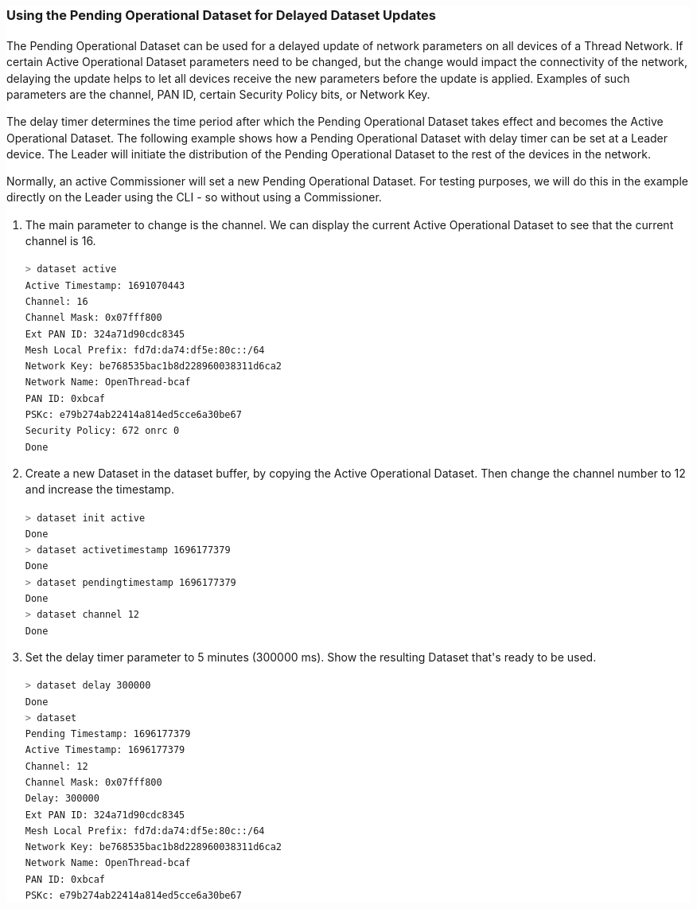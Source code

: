 ### Using the Pending Operational Dataset for Delayed Dataset Updates

The Pending Operational Dataset can be used for a delayed update of network parameters on all devices of a Thread Network. If certain Active Operational Dataset parameters need to be changed, but the change would impact the connectivity of the network, delaying the update helps to let all devices receive the new parameters before the update is applied. Examples of such parameters are the channel, PAN ID, certain Security Policy bits, or Network Key.

The delay timer determines the time period after which the Pending Operational Dataset takes effect and becomes the Active Operational Dataset. The following example shows how a Pending Operational Dataset with delay timer can be set at a Leader device. The Leader will initiate the distribution of the Pending Operational Dataset to the rest of the devices in the network.

Normally, an active Commissioner will set a new Pending Operational Dataset. For testing purposes, we will do this in the example directly on the Leader using the CLI - so without using a Commissioner.

1. The main parameter to change is the channel. We can display the current Active Operational Dataset to see that the current channel is 16.

   ```bash
   > dataset active
   Active Timestamp: 1691070443
   Channel: 16
   Channel Mask: 0x07fff800
   Ext PAN ID: 324a71d90cdc8345
   Mesh Local Prefix: fd7d:da74:df5e:80c::/64
   Network Key: be768535bac1b8d228960038311d6ca2
   Network Name: OpenThread-bcaf
   PAN ID: 0xbcaf
   PSKc: e79b274ab22414a814ed5cce6a30be67
   Security Policy: 672 onrc 0
   Done
   ```

2. Create a new Dataset in the dataset buffer, by copying the Active Operational Dataset. Then change the channel number to 12 and increase the timestamp.

   ```bash
   > dataset init active
   Done
   > dataset activetimestamp 1696177379
   Done
   > dataset pendingtimestamp 1696177379
   Done
   > dataset channel 12
   Done
   ```

3. Set the delay timer parameter to 5 minutes (300000 ms). Show the resulting Dataset that's ready to be used.

   ```bash
   > dataset delay 300000
   Done
   > dataset
   Pending Timestamp: 1696177379
   Active Timestamp: 1696177379
   Channel: 12
   Channel Mask: 0x07fff800
   Delay: 300000
   Ext PAN ID: 324a71d90cdc8345
   Mesh Local Prefix: fd7d:da74:df5e:80c::/64
   Network Key: be768535bac1b8d228960038311d6ca2
   Network Name: OpenThread-bcaf
   PAN ID: 0xbcaf
   PSKc: e79b274ab22414a814ed5cce6a30be67
   ```